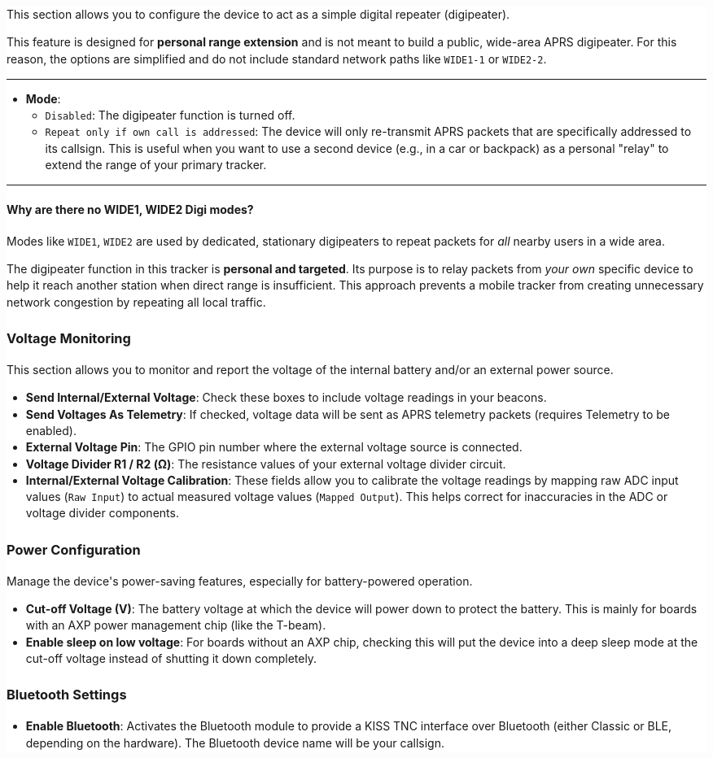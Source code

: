 This section allows you to configure the device to act as a simple digital repeater (digipeater).

This feature is designed for **personal range extension** and is not meant to build a public, wide-area APRS digipeater. For this reason, the options are simplified and do not include standard network paths like `WIDE1-1` or `WIDE2-2`.

---

-   **Mode**:
    -   `Disabled`: The digipeater function is turned off.
    -   `Repeat only if own call is addressed`: The device will only re-transmit APRS packets that are specifically addressed to its callsign. This is useful when you want to use a second device (e.g., in a car or backpack) as a personal "relay" to extend the range of your primary tracker.

---

#### Why are there no WIDE1, WIDE2 Digi modes?

Modes like `WIDE1`, `WIDE2` are used by dedicated, stationary digipeaters to repeat packets for _all_ nearby users in a wide area.

The digipeater function in this tracker is **personal and targeted**. Its purpose is to relay packets from _your own_ specific device to help it reach another station when direct range is insufficient. This approach prevents a mobile tracker from creating unnecessary network congestion by repeating all local traffic.



### Voltage Monitoring

This section allows you to monitor and report the voltage of the internal battery and/or an external power source.

-   **Send Internal/External Voltage**: Check these boxes to include voltage readings in your beacons.
-   **Send Voltages As Telemetry**: If checked, voltage data will be sent as APRS telemetry packets (requires Telemetry to be enabled).
-   **External Voltage Pin**: The GPIO pin number where the external voltage source is connected.
-   **Voltage Divider R1 / R2 (Ω)**: The resistance values of your external voltage divider circuit.
-   **Internal/External Voltage Calibration**: These fields allow you to calibrate the voltage readings by mapping raw ADC input values (`Raw Input`) to actual measured voltage values (`Mapped Output`). This helps correct for inaccuracies in the ADC or voltage divider components.

### Power Configuration

Manage the device's power-saving features, especially for battery-powered operation.

-   **Cut-off Voltage (V)**: The battery voltage at which the device will power down to protect the battery. This is mainly for boards with an AXP power management chip (like the T-beam).
-   **Enable sleep on low voltage**: For boards without an AXP chip, checking this will put the device into a deep sleep mode at the cut-off voltage instead of shutting it down completely.

### Bluetooth Settings

-   **Enable Bluetooth**: Activates the Bluetooth module to provide a KISS TNC interface over Bluetooth (either Classic or BLE, depending on the hardware). The Bluetooth device name will be your callsign.
